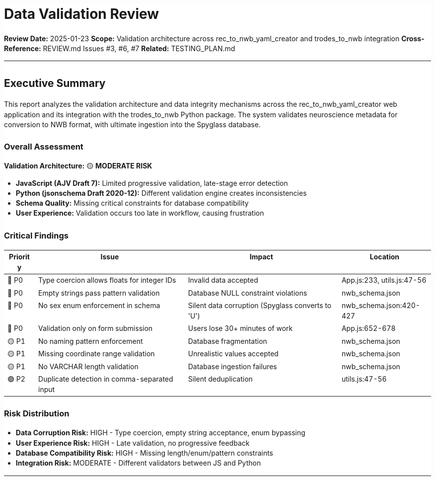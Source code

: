 # Data Validation Review

**Review Date:** 2025-01-23
**Scope:** Validation architecture across rec_to_nwb_yaml_creator and trodes_to_nwb integration
**Cross-Reference:** REVIEW.md Issues #3, #6, #7
**Related:** TESTING_PLAN.md

---

## Executive Summary

This report analyzes the validation architecture and data integrity mechanisms across the rec_to_nwb_yaml_creator web application and its integration with the trodes_to_nwb Python package. The system validates neuroscience metadata for conversion to NWB format, with ultimate ingestion into the Spyglass database.

### Overall Assessment

**Validation Architecture:** 🟡 **MODERATE RISK**

- **JavaScript (AJV Draft 7):** Limited progressive validation, late-stage error detection
- **Python (jsonschema Draft 2020-12):** Different validation engine creates inconsistencies
- **Schema Quality:** Missing critical constraints for database compatibility
- **User Experience:** Validation occurs too late in workflow, causing frustration

### Critical Findings

| Priority | Issue | Impact | Location |
|----------|-------|--------|----------|
| 🔴 P0 | Type coercion allows floats for integer IDs | Invalid data accepted | App.js:233, utils.js:47-56 |
| 🔴 P0 | Empty strings pass pattern validation | Database NULL constraint violations | nwb_schema.json |
| 🔴 P0 | No sex enum enforcement in schema | Silent data corruption (Spyglass converts to 'U') | nwb_schema.json:420-427 |
| 🔴 P0 | Validation only on form submission | Users lose 30+ minutes of work | App.js:652-678 |
| 🟡 P1 | No naming pattern enforcement | Database fragmentation | nwb_schema.json |
| 🟡 P1 | Missing coordinate range validation | Unrealistic values accepted | nwb_schema.json |
| 🟡 P1 | No VARCHAR length validation | Database ingestion failures | nwb_schema.json |
| 🟢 P2 | Duplicate detection in comma-separated input | Silent deduplication | utils.js:47-56 |

### Risk Distribution

- **Data Corruption Risk:** HIGH - Type coercion, empty string acceptance, enum bypassing
- **User Experience Risk:** HIGH - Late validation, no progressive feedback
- **Database Compatibility Risk:** HIGH - Missing length/enum/pattern constraints
- **Integration Risk:** MODERATE - Different validators between JS and Python

---
